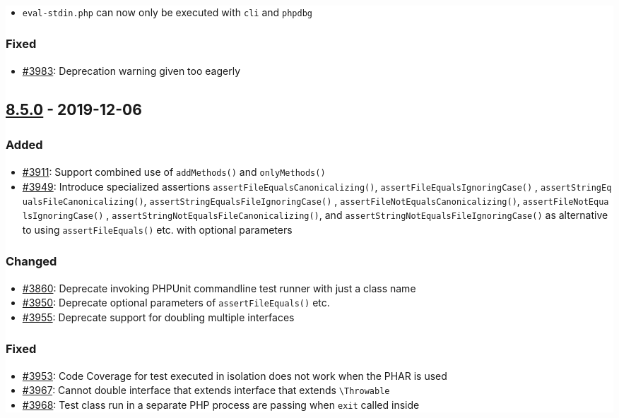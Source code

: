 * `eval-stdin.php` can now only be executed with `cli` and `phpdbg`

### Fixed

* [#3983](https://github.com/sebastianbergmann/phpunit/issues/3983): Deprecation warning given too eagerly

## [8.5.0] - 2019-12-06

### Added

* [#3911](https://github.com/sebastianbergmann/phpunit/issues/3911): Support combined use of `addMethods()`
  and `onlyMethods()`
* [#3949](https://github.com/sebastianbergmann/phpunit/issues/3949): Introduce specialized
  assertions `assertFileEqualsCanonicalizing()`, `assertFileEqualsIgnoringCase()`
  , `assertStringEqualsFileCanonicalizing()`, `assertStringEqualsFileIgnoringCase()`
  , `assertFileNotEqualsCanonicalizing()`, `assertFileNotEqualsIgnoringCase()`
  , `assertStringNotEqualsFileCanonicalizing()`, and `assertStringNotEqualsFileIgnoringCase()` as alternative to
  using `assertFileEquals()` etc. with optional parameters

### Changed

* [#3860](https://github.com/sebastianbergmann/phpunit/pull/3860): Deprecate invoking PHPUnit commandline test runner
  with just a class name
* [#3950](https://github.com/sebastianbergmann/phpunit/issues/3950): Deprecate optional parameters
  of `assertFileEquals()` etc.
* [#3955](https://github.com/sebastianbergmann/phpunit/issues/3955): Deprecate support for doubling multiple interfaces

### Fixed

* [#3953](https://github.com/sebastianbergmann/phpunit/issues/3953): Code Coverage for test executed in isolation does
  not work when the PHAR is used
* [#3967](https://github.com/sebastianbergmann/phpunit/issues/3967): Cannot double interface that extends interface that
  extends `\Throwable`
* [#3968](https://github.com/sebastianbergmann/phpunit/pull/3968): Test class run in a separate PHP process are passing
  when `exit` called inside

[8.5.24]: https://github.com/sebastianbergmann/phpunit/compare/8.5.23...8.5

[8.5.23]: https://github.com/sebastianbergmann/phpunit/compare/8.5.22...8.5.23

[8.5.22]: https://github.com/sebastianbergmann/phpunit/compare/8.5.21...8.5.22

[8.5.21]: https://github.com/sebastianbergmann/phpunit/compare/8.5.20...8.5.21

[8.5.20]: https://github.com/sebastianbergmann/phpunit/compare/8.5.19...8.5.20

[8.5.19]: https://github.com/sebastianbergmann/phpunit/compare/8.5.18...8.5.19

[8.5.18]: https://github.com/sebastianbergmann/phpunit/compare/8.5.17...8.5.18

[8.5.17]: https://github.com/sebastianbergmann/phpunit/compare/8.5.16...8.5.17

[8.5.16]: https://github.com/sebastianbergmann/phpunit/compare/8.5.15...8.5.16

[8.5.15]: https://github.com/sebastianbergmann/phpunit/compare/8.5.14...8.5.15

[8.5.14]: https://github.com/sebastianbergmann/phpunit/compare/8.5.13...8.5.14

[8.5.13]: https://github.com/sebastianbergmann/phpunit/compare/8.5.12...8.5.13

[8.5.12]: https://github.com/sebastianbergmann/phpunit/compare/8.5.11...8.5.12

[8.5.11]: https://github.com/sebastianbergmann/phpunit/compare/8.5.10...8.5.11


[8.5.10]: https://github.com/sebastianbergmann/phpunit/compare/8.5.9...8.5.10
[8.5.9]: https://github.com/sebastianbergmann/phpunit/compare/8.5.8...8.5.9
[8.5.8]: https://github.com/sebastianbergmann/phpunit/compare/8.5.7...8.5.8
[8.5.7]: https://github.com/sebastianbergmann/phpunit/compare/8.5.6...8.5.7
[8.5.6]: https://github.com/sebastianbergmann/phpunit/compare/8.5.5...8.5.6
[8.5.5]: https://github.com/sebastianbergmann/phpunit/compare/8.5.4...8.5.5
[8.5.4]: https://github.com/sebastianbergmann/phpunit/compare/8.5.3...8.5.4
[8.5.3]: https://github.com/sebastianbergmann/phpunit/compare/8.5.2...8.5.3
[8.5.2]: https://github.com/sebastianbergmann/phpunit/compare/8.5.1...8.5.2
[8.5.1]: https://github.com/sebastianbergmann/phpunit/compare/8.5.0...8.5.1
[8.5.0]: https://github.com/sebastianbergmann/phpunit/compare/8.4.3...8.5.0